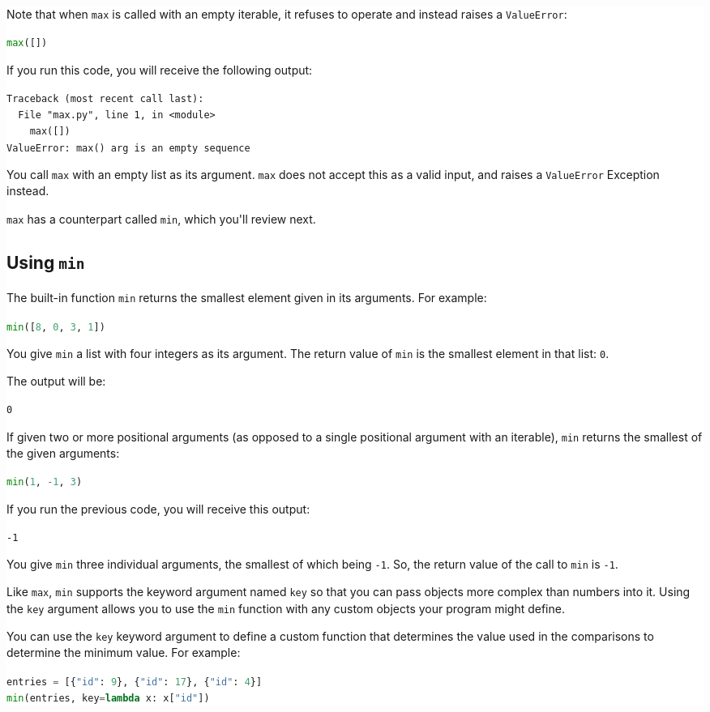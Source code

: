 Note that when `max` is called with an empty iterable, it refuses to operate and instead raises a `ValueError`:

```python
max([])
```

If you run this code, you will receive the following output:

```
Traceback (most recent call last):
  File "max.py", line 1, in <module>
    max([])
ValueError: max() arg is an empty sequence
```

You call `max` with an empty list as its argument. `max` does not accept this as a valid input, and raises a `ValueError` Exception instead.

`max` has a counterpart called `min`, which you'll review next.

## Using `min`

The built-in function `min` returns the smallest element given in its arguments. For example:

```python
min([8, 0, 3, 1])
```
You give `min` a list with four integers as its argument. The return value of `min` is the smallest element in that list: `0`.

The output will be:

```
0
```

If given two or more positional arguments (as opposed to a single positional argument with an iterable), `min` returns the smallest of the given arguments:

```python
min(1, -1, 3)
```
If you run the previous code, you will receive this output:

```
-1
```

You give `min` three individual arguments, the smallest of which being `-1`. So, the return value of the call to `min` is `-1`.

Like `max`, `min` supports the keyword argument named `key` so that you can pass objects more complex than numbers into it. Using the `key` argument allows you to use the `min` function with any custom objects your program might define.

You can use the `key` keyword argument to define a custom function that determines the value used in the comparisons to determine the minimum value. For example:

```python
entries = [{"id": 9}, {"id": 17}, {"id": 4}]
min(entries, key=lambda x: x["id"])
```
